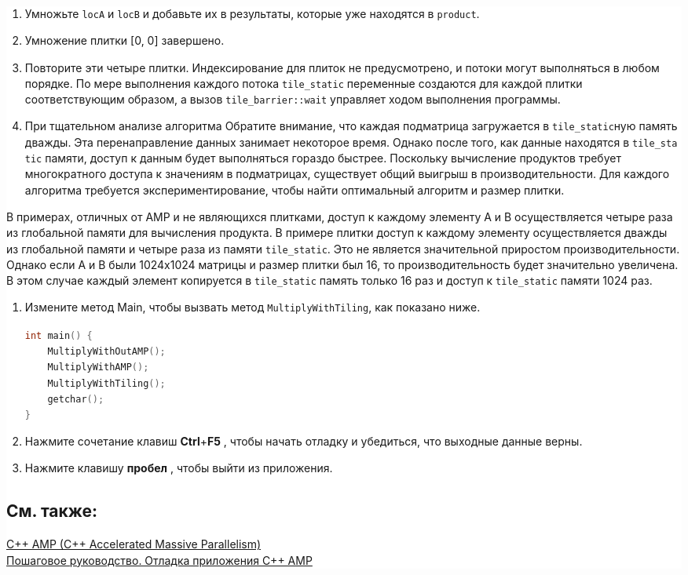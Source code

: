    1. Умножьте `locA` и `locB` и добавьте их в результаты, которые уже находятся в `product`.

   1. Умножение плитки [0, 0] завершено.

   1. Повторите эти четыре плитки. Индексирование для плиток не предусмотрено, и потоки могут выполняться в любом порядке. По мере выполнения каждого потока `tile_static` переменные создаются для каждой плитки соответствующим образом, а вызов `tile_barrier::wait` управляет ходом выполнения программы.

   1. При тщательном анализе алгоритма Обратите внимание, что каждая подматрица загружается в `tile_static`ную память дважды. Эта перенаправление данных занимает некоторое время. Однако после того, как данные находятся в `tile_static` памяти, доступ к данным будет выполняться гораздо быстрее. Поскольку вычисление продуктов требует многократного доступа к значениям в подматрицах, существует общий выигрыш в производительности. Для каждого алгоритма требуется экспериментирование, чтобы найти оптимальный алгоритм и размер плитки.

   В примерах, отличных от AMP и не являющихся плитками, доступ к каждому элементу A и B осуществляется четыре раза из глобальной памяти для вычисления продукта. В примере плитки доступ к каждому элементу осуществляется дважды из глобальной памяти и четыре раза из памяти `tile_static`. Это не является значительной приростом производительности. Однако если A и B были 1024x1024 матрицы и размер плитки был 16, то производительность будет значительно увеличена. В этом случае каждый элемент копируется в `tile_static` память только 16 раз и доступ к `tile_static` памяти 1024 раз.

1. Измените метод Main, чтобы вызвать метод `MultiplyWithTiling`, как показано ниже.

   ```cpp
   int main() {
       MultiplyWithOutAMP();
       MultiplyWithAMP();
       MultiplyWithTiling();
       getchar();
   }
   ```

1. Нажмите сочетание клавиш **Ctrl**+**F5** , чтобы начать отладку и убедиться, что выходные данные верны.

1. Нажмите клавишу **пробел** , чтобы выйти из приложения.

## <a name="see-also"></a>См. также:

[C++ AMP (C++ Accelerated Massive Parallelism)](../../parallel/amp/cpp-amp-cpp-accelerated-massive-parallelism.md)<br/>
[Пошаговое руководство. Отладка приложения C++ AMP](../../parallel/amp/walkthrough-debugging-a-cpp-amp-application.md)
